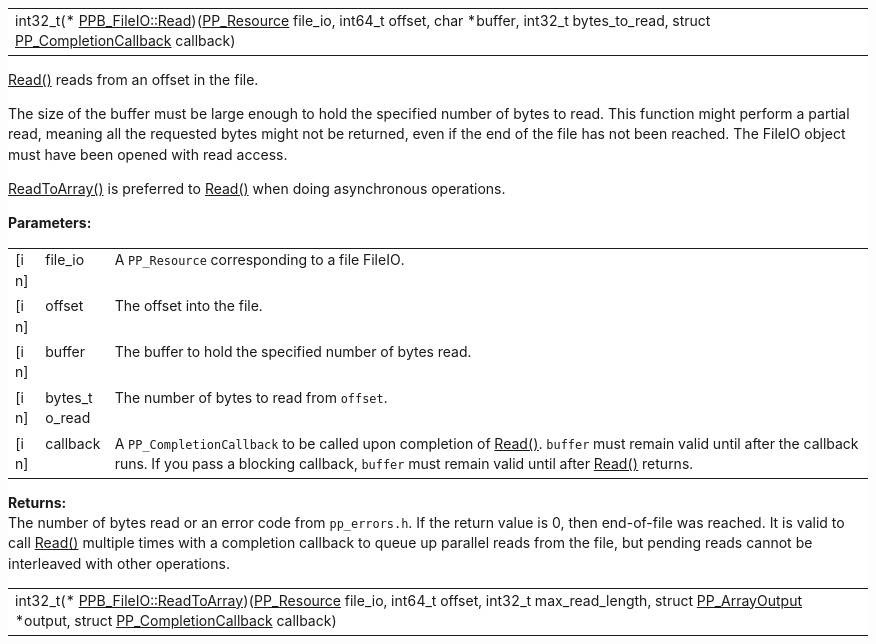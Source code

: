 <span id="ad9295a1eb59a2b31df2e522ec7794f0d" class="anchor" style="margin: 0;"></span>

<table><tbody><tr class="odd"><td>int32_t(* <a href="/docs/native-client/pepper_dev/c/struct_p_p_b___file_i_o__1__1#ad9295a1eb59a2b31df2e522ec7794f0d" class="el">PPB_FileIO::Read</a>)(<a href="/docs/native-client/pepper_dev/c/group___typedefs#gafdc3895ee80f4750d0d95ae1b677e9b7" class="el">PP_Resource</a> file_io, int64_t offset, char *buffer, int32_t bytes_to_read, struct <a href="/docs/native-client/pepper_dev/c/struct_p_p___completion_callback/" class="el">PP_CompletionCallback</a> callback)</td></tr></tbody></table>

<a href="/docs/native-client/pepper_dev/c/struct_p_p_b___file_i_o__1__1#ad9295a1eb59a2b31df2e522ec7794f0d" class="el" title="Read() reads from an offset in the file.">Read()</a> reads from an offset in the file.

The size of the buffer must be large enough to hold the specified number of bytes to read. This function might perform a partial read, meaning all the requested bytes might not be returned, even if the end of the file has not been reached. The FileIO object must have been opened with read access.

<a href="/docs/native-client/pepper_dev/c/struct_p_p_b___file_i_o__1__1#a85f0de223c9011c79df5b063ecd4a89f" class="el" title="ReadToArray() reads from an offset in the file.">ReadToArray()</a> is preferred to <a href="/docs/native-client/pepper_dev/c/struct_p_p_b___file_i_o__1__1#ad9295a1eb59a2b31df2e522ec7794f0d" class="el" title="Read() reads from an offset in the file.">Read()</a> when doing asynchronous operations.

**Parameters:**  
<table><tbody><tr class="odd"><td>[in]</td><td>file_io</td><td>A <code>PP_Resource</code> corresponding to a file FileIO.</td></tr><tr class="even"><td>[in]</td><td>offset</td><td>The offset into the file.</td></tr><tr class="odd"><td>[in]</td><td>buffer</td><td>The buffer to hold the specified number of bytes read.</td></tr><tr class="even"><td>[in]</td><td>bytes_to_read</td><td>The number of bytes to read from <code>offset</code>.</td></tr><tr class="odd"><td>[in]</td><td>callback</td><td>A <code>PP_CompletionCallback</code> to be called upon completion of <a href="/docs/native-client/pepper_dev/c/struct_p_p_b___file_i_o__1__1#ad9295a1eb59a2b31df2e522ec7794f0d" class="el" title="Read() reads from an offset in the file.">Read()</a>. <code>buffer</code> must remain valid until after the callback runs. If you pass a blocking callback, <code>buffer</code> must remain valid until after <a href="/docs/native-client/pepper_dev/c/struct_p_p_b___file_i_o__1__1#ad9295a1eb59a2b31df2e522ec7794f0d" class="el" title="Read() reads from an offset in the file.">Read()</a> returns.</td></tr></tbody></table>



**Returns:**  
The number of bytes read or an error code from `pp_errors.h`. If the return value is 0, then end-of-file was reached. It is valid to call <a href="/docs/native-client/pepper_dev/c/struct_p_p_b___file_i_o__1__1#ad9295a1eb59a2b31df2e522ec7794f0d" class="el" title="Read() reads from an offset in the file.">Read()</a> multiple times with a completion callback to queue up parallel reads from the file, but pending reads cannot be interleaved with other operations.

<span id="a85f0de223c9011c79df5b063ecd4a89f" class="anchor" style="margin: 0;"></span>

<table><tbody><tr class="odd"><td>int32_t(* <a href="/docs/native-client/pepper_dev/c/struct_p_p_b___file_i_o__1__1#a85f0de223c9011c79df5b063ecd4a89f" class="el">PPB_FileIO::ReadToArray</a>)(<a href="/docs/native-client/pepper_dev/c/group___typedefs#gafdc3895ee80f4750d0d95ae1b677e9b7" class="el">PP_Resource</a> file_io, int64_t offset, int32_t max_read_length, struct <a href="/docs/native-client/pepper_dev/c/struct_p_p___array_output/" class="el">PP_ArrayOutput</a> *output, struct <a href="/docs/native-client/pepper_dev/c/struct_p_p___completion_callback/" class="el">PP_CompletionCallback</a> callback)</td></tr></tbody></table>
